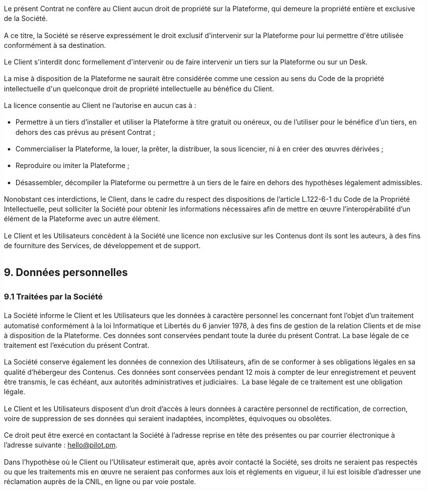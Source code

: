 Le présent Contrat ne confère au Client aucun droit de propriété sur la Plateforme, qui demeure la propriété entière et exclusive de la Société.

A ce titre, la Société se réserve expressément le droit exclusif d'intervenir sur la Plateforme pour lui permettre d'être utilisée conformément à sa destination.

Le Client s'interdit donc formellement d'intervenir ou de faire intervenir un tiers sur la Plateforme ou sur un Desk.

La mise à disposition de la Plateforme ne saurait être considérée comme une cession au sens du Code de la propriété intellectuelle d'un quelconque droit de propriété intellectuelle au bénéfice du Client.

La licence consentie au Client ne l’autorise en aucun cas à :

-   Permettre à un tiers d’installer et utiliser la Plateforme à titre gratuit ou onéreux, ou de l’utiliser pour le bénéfice d’un tiers, en dehors des cas prévus au présent Contrat ;

-   Commercialiser la Plateforme, la louer, la prêter, la distribuer, la sous licencier, ni à en créer des œuvres dérivées ;

-   Reproduire ou imiter la Plateforme ;

-   Désassembler, décompiler la Plateforme ou permettre à un tiers de le faire en dehors des hypothèses légalement admissibles.

Nonobstant ces interdictions, le Client, dans le cadre du respect des dispositions de l’article L.122-6-1 du Code de la Propriété Intellectuelle, peut solliciter la Société pour obtenir les informations nécessaires afin de mettre en œuvre l’interopérabilité d’un élément de la Plateforme avec un autre élément.

Le Client et les Utilisateurs concèdent à la Société une licence non exclusive sur les Contenus dont ils sont les auteurs, à des fins de fourniture des Services, de développement et de support.

## 9. Données personnelles

### 9.1 Traitées par la Société

La Société informe le Client et les Utilisateurs que les données à caractère personnel les concernant font l’objet d’un traitement automatisé conformément à la loi Informatique et Libertés du 6 janvier 1978, à des fins de gestion de la relation Clients et de mise à disposition de la Plateforme. Ces données sont conservées pendant toute la durée du présent Contrat. La base légale de ce traitement est l’exécution du présent Contrat.

La Société conserve également les données de connexion des Utilisateurs, afin de se conformer à ses obligations légales en sa qualité d’hébergeur des Contenus. Ces données sont conservées pendant 12 mois à compter de leur enregistrement et peuvent être transmis, le cas échéant, aux autorités administratives et judiciaires.  La base légale de ce traitement est une obligation légale.

Le Client et les Utilisateurs disposent d’un droit d’accès à leurs données à caractère personnel de rectification, de correction, voire de suppression de ses données qui seraient inadaptées, incomplètes, équivoques ou obsolètes.

Ce droit peut être exercé en contactant la Société à l’adresse reprise en tête des présentes ou par courrier électronique à l’adresse suivante : [hello@pilot.pm](mailto:hello@pilot.pm).

Dans l’hypothèse où le Client ou l’Utilisateur estimerait que, après avoir contacté la Société, ses droits ne seraient pas respectés ou que les traitements mis en œuvre ne seraient pas conformes aux lois et règlements en vigueur, il lui est loisible d’adresser une réclamation auprès de la CNIL, en ligne ou par voie postale.
